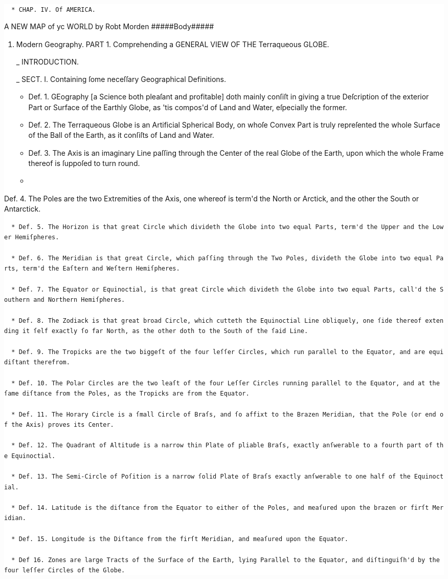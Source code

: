       * CHAP. IV. Of AMERICA.
A NEW MAP of yc WORLD by Robt Morden
#####Body#####

1. Modern Geography. PART 1. Comprehending a GENERAL VIEW OF THE Terraqueous GLOBE.

    _ INTRODUCTION.

    _ SECT. I. Containing ſome neceſſary Geographical Definitions.

      * Def. 1. GEography [a Science both pleaſant and profitable] doth mainly conſiſt in giving a true Deſcription of the exterior Part or Surface of the Earthly Globe, as 'tis compos'd of Land and Water, eſpecially the former.

      * Def. 2. The Terraqueous Globe is an Artificial Spherical Body, on whoſe Convex Part is truly repreſented the whole Surface of the Ball of the Earth, as it conſiſts of Land and Water.

      * Def. 3. The Axis is an imaginary Line paſſing through the Center of the real Globe of the Earth, upon which the whole Frame thereof is ſuppoſed to turn round.

      * 
Def. 4. The Poles are the two Extremities of the Axis, one whereof is term'd the North or Arctick, and the other the South or Antarctick.

      * Def. 5. The Horizon is that great Circle which divideth the Globe into two equal Parts, term'd the Upper and the Lower Hemiſpheres.

      * Def. 6. The Meridian is that great Circle, which paſſing through the Two Poles, divideth the Globe into two equal Parts, term'd the Eaſtern and Weſtern Hemiſpheres.

      * Def. 7. The Equator or Equinoctial, is that great Circle which divideth the Globe into two equal Parts, call'd the Southern and Northern Hemiſpheres.

      * Def. 8. The Zodiack is that great broad Circle, which cutteth the Equinoctial Line obliquely, one ſide thereof extending it ſelf exactly ſo far North, as the other doth to the South of the ſaid Line.

      * Def. 9. The Tropicks are the two biggeſt of the four leſſer Circles, which run parallel to the Equator, and are equidiſtant therefrom.

      * Def. 10. The Polar Circles are the two leaſt of the four Leſſer Circles running parallel to the Equator, and at the ſame diſtance from the Poles, as the Tropicks are from the Equator.

      * Def. 11. The Horary Circle is a ſmall Circle of Braſs, and ſo affixt to the Brazen Meridian, that the Pole (or end of the Axis) proves its Center.

      * Def. 12. The Quadrant of Altitude is a narrow thin Plate of pliable Braſs, exactly anſwerable to a fourth part of the Equinoctial.

      * Def. 13. The Semi-Circle of Poſition is a narrow ſolid Plate of Braſs exactly anſwerable to one half of the Equinoctial.

      * Def. 14. Latitude is the diſtance from the Equator to either of the Poles, and meaſured upon the brazen or firſt Meridian.

      * Def. 15. Longitude is the Diſtance from the firſt Meridian, and meaſured upon the Equator.

      * Def 16. Zones are large Tracts of the Surface of the Earth, lying Parallel to the Equator, and diſtinguiſh'd by the four leſſer Circles of the Globe.
